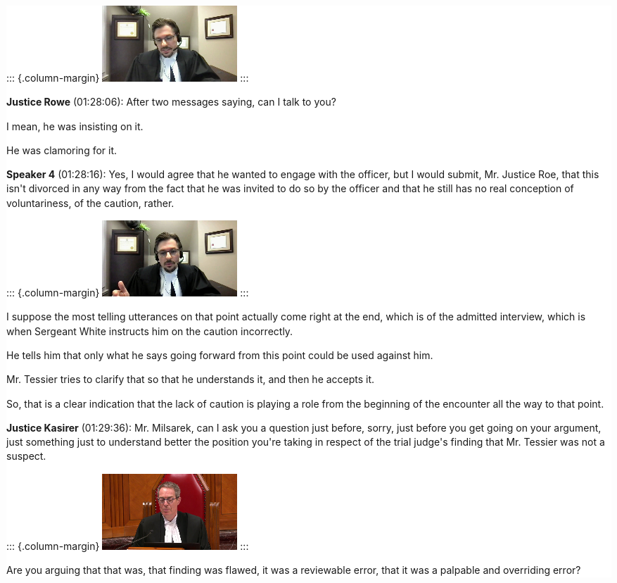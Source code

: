 ::: {.column-margin}
![](5265.png)
:::

**Justice Rowe** (01:28:06): After two messages saying, can I talk to you?

I mean, he was insisting on it.

He was clamoring for it.

**Speaker 4** (01:28:16): Yes, I would agree that he wanted to engage with the officer, but I would submit, Mr. Justice Roe, that this isn't divorced in any way from the fact that he was invited to do so by the officer and that he still has no real conception of voluntariness, of the caution, rather.

::: {.column-margin}
![](5335.png)
:::

I suppose the most telling utterances on that point actually come right at the end, which is of the admitted interview, which is when Sergeant White instructs him on the caution incorrectly.

He tells him that only what he says going forward from this point could be used against him.

Mr. Tessier tries to clarify that so that he understands it, and then he accepts it.

So, that is a clear indication that the lack of caution is playing a role from the beginning of the encounter all the way to that point.

**Justice Kasirer** (01:29:36): Mr. Milsarek, can I ask you a question just before, sorry, just before you get going on your argument, just something just to understand better the position you're taking in respect of the trial judge's finding that Mr. Tessier was not a suspect.

::: {.column-margin}
![](5398.png)
:::

Are you arguing that that was, that finding was flawed, it was a reviewable error, that it was a palpable and overriding error?
